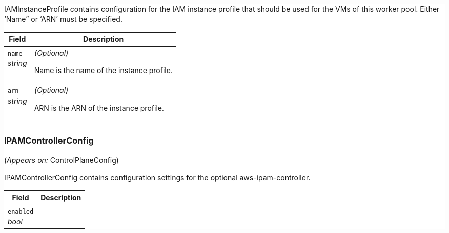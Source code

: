 <p>IAMInstanceProfile contains configuration for the IAM instance profile that should be used for the VMs of this
worker pool. Either &lsquo;Name&rdquo; or &lsquo;ARN&rsquo; must be specified.</p>
</p>
<table>
<thead>
<tr>
<th>Field</th>
<th>Description</th>
</tr>
</thead>
<tbody>
<tr>
<td>
<code>name</code></br>
<em>
string
</em>
</td>
<td>
<em>(Optional)</em>
<p>Name is the name of the instance profile.</p>
</td>
</tr>
<tr>
<td>
<code>arn</code></br>
<em>
string
</em>
</td>
<td>
<em>(Optional)</em>
<p>ARN is the ARN of the instance profile.</p>
</td>
</tr>
</tbody>
</table>
<h3 id="aws.provider.extensions.gardener.cloud/v1alpha1.IPAMControllerConfig">IPAMControllerConfig
</h3>
<p>
(<em>Appears on:</em>
<a href="#aws.provider.extensions.gardener.cloud/v1alpha1.ControlPlaneConfig">ControlPlaneConfig</a>)
</p>
<p>
<p>IPAMControllerConfig contains configuration settings for the optional aws-ipam-controller.</p>
</p>
<table>
<thead>
<tr>
<th>Field</th>
<th>Description</th>
</tr>
</thead>
<tbody>
<tr>
<td>
<code>enabled</code></br>
<em>
bool
</em>
</td>
<td>